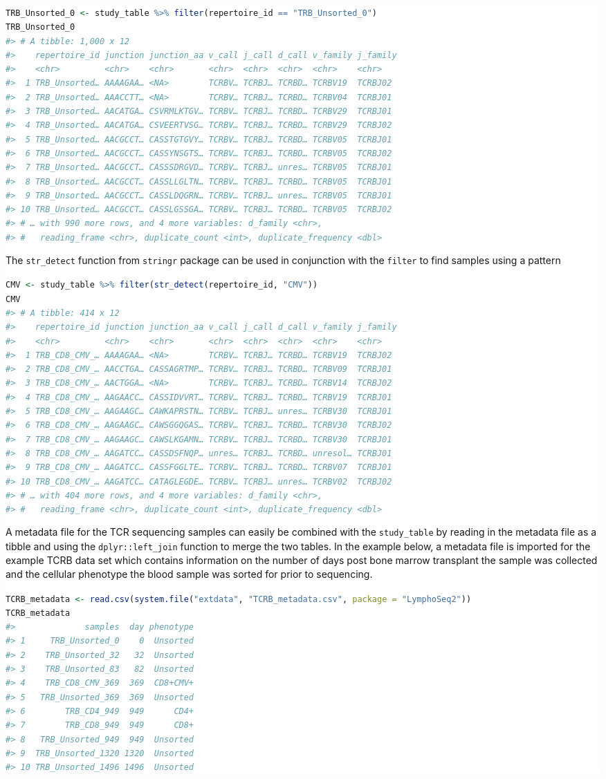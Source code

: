 ``` r
TRB_Unsorted_0 <- study_table %>% filter(repertoire_id == "TRB_Unsorted_0")
TRB_Unsorted_0
#> # A tibble: 1,000 x 12
#>    repertoire_id junction junction_aa v_call j_call d_call v_family j_family
#>    <chr>         <chr>    <chr>       <chr>  <chr>  <chr>  <chr>    <chr>   
#>  1 TRB_Unsorted… AAAAGAA… <NA>        TCRBV… TCRBJ… TCRBD… TCRBV19  TCRBJ02 
#>  2 TRB_Unsorted… AAACCTT… <NA>        TCRBV… TCRBJ… TCRBD… TCRBV04  TCRBJ01 
#>  3 TRB_Unsorted… AACATGA… CSVRMLKTGV… TCRBV… TCRBJ… TCRBD… TCRBV29  TCRBJ01 
#>  4 TRB_Unsorted… AACATGA… CSVEERTVSG… TCRBV… TCRBJ… TCRBD… TCRBV29  TCRBJ02 
#>  5 TRB_Unsorted… AACGCCT… CASSTGTGVY… TCRBV… TCRBJ… TCRBD… TCRBV05  TCRBJ01 
#>  6 TRB_Unsorted… AACGCCT… CASSYNSGTS… TCRBV… TCRBJ… TCRBD… TCRBV05  TCRBJ02 
#>  7 TRB_Unsorted… AACGCCT… CASSSDRGVD… TCRBV… TCRBJ… unres… TCRBV05  TCRBJ01 
#>  8 TRB_Unsorted… AACGCCT… CASSLLGLTN… TCRBV… TCRBJ… TCRBD… TCRBV05  TCRBJ01 
#>  9 TRB_Unsorted… AACGCCT… CASSLDQGRN… TCRBV… TCRBJ… unres… TCRBV05  TCRBJ01 
#> 10 TRB_Unsorted… AACGCCT… CASSLGSSGA… TCRBV… TCRBJ… TCRBD… TCRBV05  TCRBJ02 
#> # … with 990 more rows, and 4 more variables: d_family <chr>,
#> #   reading_frame <chr>, duplicate_count <int>, duplicate_frequency <dbl>
```

The `str_detect` function from `stringr` package can be used in
conjunction with the `filter` to find samples using a pattern

``` r
CMV <- study_table %>% filter(str_detect(repertoire_id, "CMV"))
CMV
#> # A tibble: 414 x 12
#>    repertoire_id junction junction_aa v_call j_call d_call v_family j_family
#>    <chr>         <chr>    <chr>       <chr>  <chr>  <chr>  <chr>    <chr>   
#>  1 TRB_CD8_CMV_… AAAAGAA… <NA>        TCRBV… TCRBJ… TCRBD… TCRBV19  TCRBJ02 
#>  2 TRB_CD8_CMV_… AACCTGA… CASSAGRTMP… TCRBV… TCRBJ… TCRBD… TCRBV09  TCRBJ01 
#>  3 TRB_CD8_CMV_… AACTGGA… <NA>        TCRBV… TCRBJ… TCRBD… TCRBV14  TCRBJ02 
#>  4 TRB_CD8_CMV_… AAGAACC… CASSIDVVRT… TCRBV… TCRBJ… TCRBD… TCRBV19  TCRBJ01 
#>  5 TRB_CD8_CMV_… AAGAAGC… CAWKAPRSTN… TCRBV… TCRBJ… unres… TCRBV30  TCRBJ01 
#>  6 TRB_CD8_CMV_… AAGAAGC… CAWSGGQGAS… TCRBV… TCRBJ… TCRBD… TCRBV30  TCRBJ02 
#>  7 TRB_CD8_CMV_… AAGAAGC… CAWSLKGAMN… TCRBV… TCRBJ… TCRBD… TCRBV30  TCRBJ01 
#>  8 TRB_CD8_CMV_… AAGATCC… CASSDSFNQP… unres… TCRBJ… TCRBD… unresol… TCRBJ01 
#>  9 TRB_CD8_CMV_… AAGATCC… CASSFGGLTE… TCRBV… TCRBJ… TCRBD… TCRBV07  TCRBJ01 
#> 10 TRB_CD8_CMV_… AAGATCC… CATAGLEGDE… TCRBV… TCRBJ… unres… TCRBV02  TCRBJ02 
#> # … with 404 more rows, and 4 more variables: d_family <chr>,
#> #   reading_frame <chr>, duplicate_count <int>, duplicate_frequency <dbl>
```

A metadata file for the TCR sequencing samples can easily be combined
with the `study_table` by reading in the metadata file as a tibble and
using the `dplyr::left_join` function to merge the two tables. In the
example below, a metadata file is imported for the example TCRB data set
which contains information on the number of days post bone marrow
transplant the sample was collected and the cellular phenotype the blood
sample was sorted for prior to sequencing.

``` r
TCRB_metadata <- read.csv(system.file("extdata", "TCRB_metadata.csv", package = "LymphoSeq2"))
TCRB_metadata
#>              samples  day phenotype
#> 1     TRB_Unsorted_0    0  Unsorted
#> 2    TRB_Unsorted_32   32  Unsorted
#> 3    TRB_Unsorted_83   82  Unsorted
#> 4    TRB_CD8_CMV_369  369  CD8+CMV+
#> 5   TRB_Unsorted_369  369  Unsorted
#> 6        TRB_CD4_949  949      CD4+
#> 7        TRB_CD8_949  949      CD8+
#> 8   TRB_Unsorted_949  949  Unsorted
#> 9  TRB_Unsorted_1320 1320  Unsorted
#> 10 TRB_Unsorted_1496 1496  Unsorted
```
